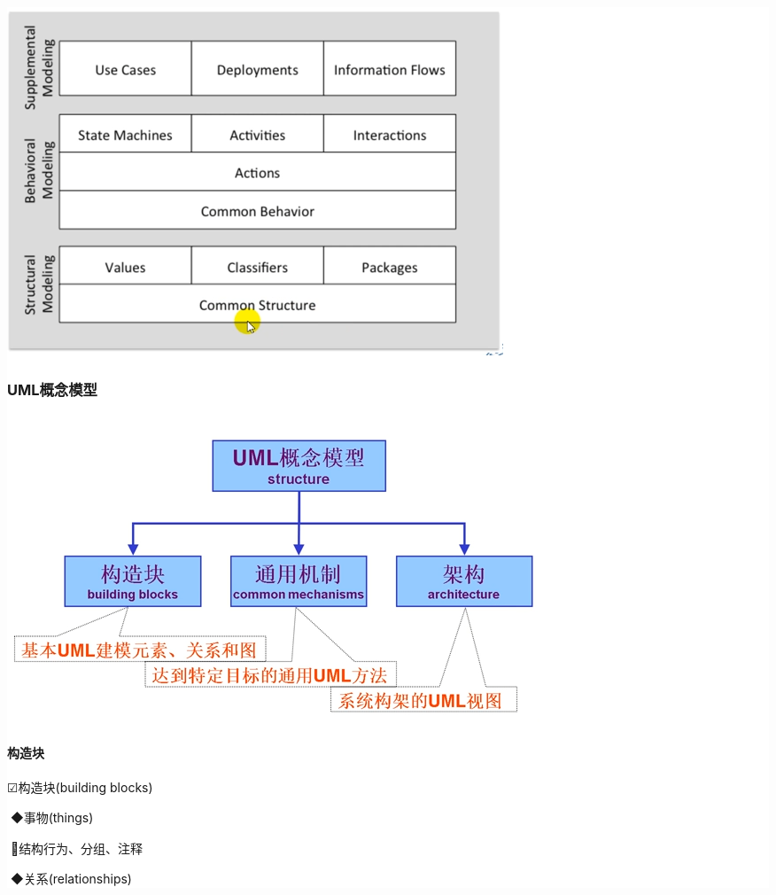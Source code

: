 ![image-20220421202108043](.\pic\2_UML语义域.png)

### UML概念模型

![image-20220421202326711](.\pic\1_UML概念模型.png)

#### 构造块

☑构造块(building blocks)

​	◆事物(things)

​		 :large_orange_diamond:结构行为、分组、注释

​	◆关系(relationships)
